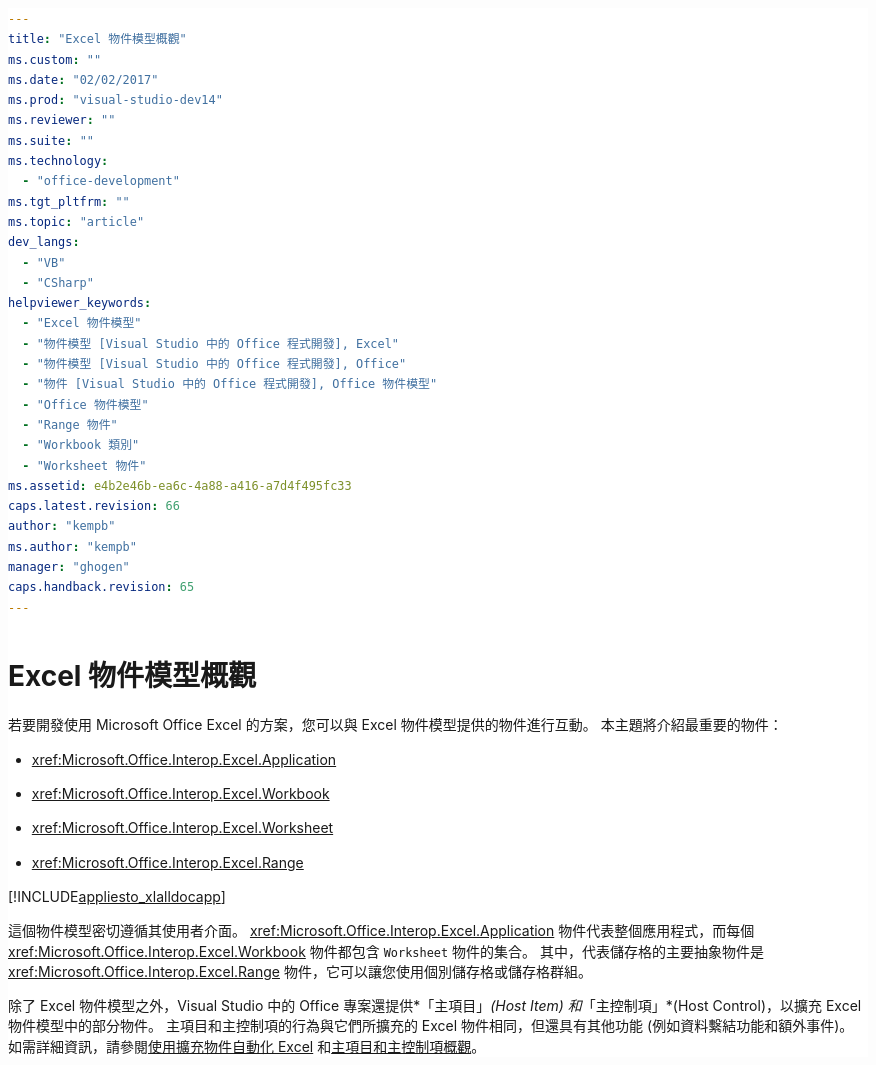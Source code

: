```yaml
---
title: "Excel 物件模型概觀"
ms.custom: ""
ms.date: "02/02/2017"
ms.prod: "visual-studio-dev14"
ms.reviewer: ""
ms.suite: ""
ms.technology: 
  - "office-development"
ms.tgt_pltfrm: ""
ms.topic: "article"
dev_langs: 
  - "VB"
  - "CSharp"
helpviewer_keywords: 
  - "Excel 物件模型"
  - "物件模型 [Visual Studio 中的 Office 程式開發], Excel"
  - "物件模型 [Visual Studio 中的 Office 程式開發], Office"
  - "物件 [Visual Studio 中的 Office 程式開發], Office 物件模型"
  - "Office 物件模型"
  - "Range 物件"
  - "Workbook 類別"
  - "Worksheet 物件"
ms.assetid: e4b2e46b-ea6c-4a88-a416-a7d4f495fc33
caps.latest.revision: 66
author: "kempb"
ms.author: "kempb"
manager: "ghogen"
caps.handback.revision: 65
---
```

# Excel 物件模型概觀
  若要開發使用 Microsoft Office Excel 的方案，您可以與 Excel 物件模型提供的物件進行互動。  本主題將介紹最重要的物件：  
  
-   <xref:Microsoft.Office.Interop.Excel.Application>  
  
-   <xref:Microsoft.Office.Interop.Excel.Workbook>  
  
-   <xref:Microsoft.Office.Interop.Excel.Worksheet>  
  
-   <xref:Microsoft.Office.Interop.Excel.Range>  
  
 [!INCLUDE[appliesto_xlalldocapp](../vsto/includes/appliesto-xlalldocapp-md.md)]  
  
 這個物件模型密切遵循其使用者介面。  <xref:Microsoft.Office.Interop.Excel.Application> 物件代表整個應用程式，而每個 <xref:Microsoft.Office.Interop.Excel.Workbook> 物件都包含 `Worksheet` 物件的集合。  其中，代表儲存格的主要抽象物件是 <xref:Microsoft.Office.Interop.Excel.Range> 物件，它可以讓您使用個別儲存格或儲存格群組。  
  
 除了 Excel 物件模型之外，Visual Studio 中的 Office 專案還提供*「主項目」*\(Host Item\) 和*「主控制項」*\(Host Control\)，以擴充 Excel 物件模型中的部分物件。  主項目和主控制項的行為與它們所擴充的 Excel 物件相同，但還具有其他功能 \(例如資料繫結功能和額外事件\)。  如需詳細資訊，請參閱[使用擴充物件自動化 Excel](../vsto/automating-excel-by-using-extended-objects.md) 和[主項目和主控制項概觀](../vsto/host-items-and-host-controls-overview.md)。  
  